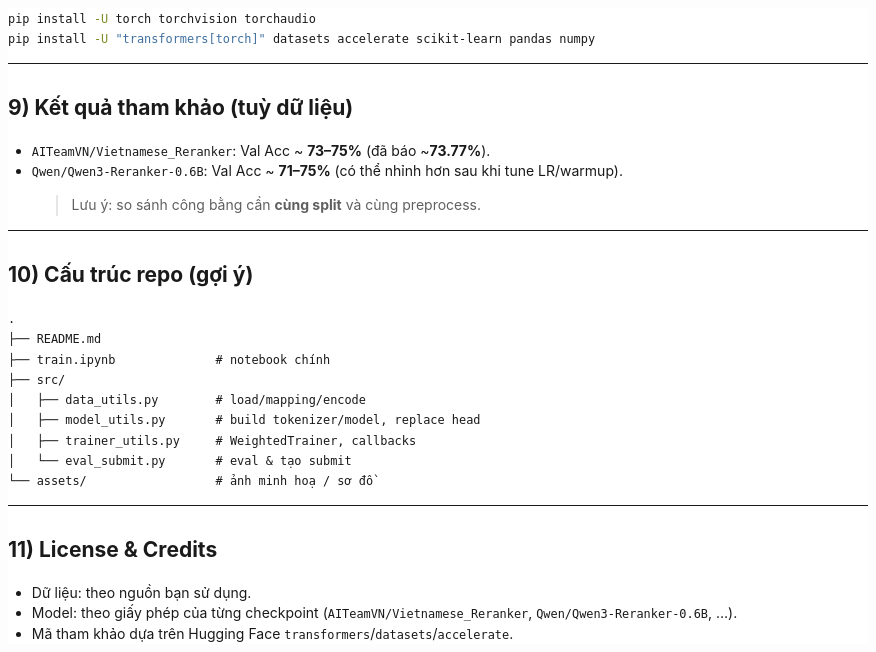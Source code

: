 ```bash
pip install -U torch torchvision torchaudio
pip install -U "transformers[torch]" datasets accelerate scikit-learn pandas numpy
```

---

## 9) Kết quả tham khảo (tuỳ dữ liệu)
- `AITeamVN/Vietnamese_Reranker`: Val Acc ~ **73–75%** (đã báo ~**73.77%**).  
- `Qwen/Qwen3-Reranker-0.6B`: Val Acc ~ **71–75%** (có thể nhỉnh hơn sau khi tune LR/warmup).  
  > Lưu ý: so sánh công bằng cần **cùng split** và cùng preprocess.

---

## 10) Cấu trúc repo (gợi ý)
```
.
├── README.md
├── train.ipynb              # notebook chính
├── src/
│   ├── data_utils.py        # load/mapping/encode
│   ├── model_utils.py       # build tokenizer/model, replace head
│   ├── trainer_utils.py     # WeightedTrainer, callbacks
│   └── eval_submit.py       # eval & tạo submit
└── assets/                  # ảnh minh hoạ / sơ đồ
```

---

## 11) License & Credits
- Dữ liệu: theo nguồn bạn sử dụng.  
- Model: theo giấy phép của từng checkpoint (`AITeamVN/Vietnamese_Reranker`, `Qwen/Qwen3-Reranker-0.6B`, …).  
- Mã tham khảo dựa trên Hugging Face `transformers`/`datasets`/`accelerate`.
